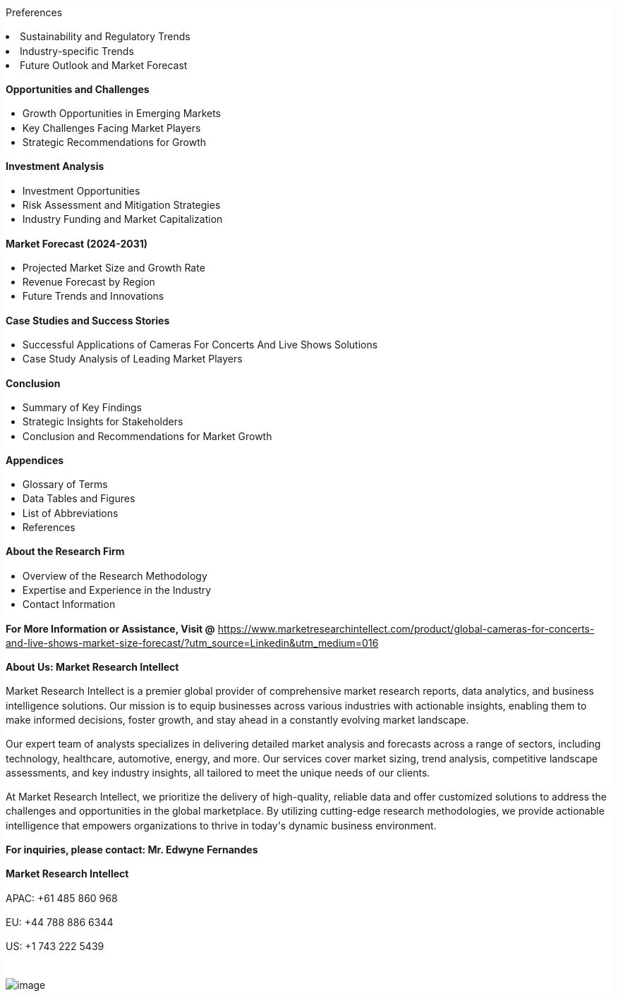 Preferences</li><li>Sustainability and Regulatory Trends</li><li>Industry-specific Trends</li><li>Future Outlook and Market Forecast</li></ul><p><strong>Opportunities and Challenges</strong></p><ul><li>Growth Opportunities in Emerging Markets</li><li>Key Challenges Facing Market Players</li><li>Strategic Recommendations for Growth</li></ul><p><strong>Investment Analysis</strong></p><ul><li>Investment Opportunities</li><li>Risk Assessment and Mitigation Strategies</li><li>Industry Funding and Market Capitalization</li></ul><p><strong>Market Forecast (2024-2031)</strong></p><ul><li>Projected Market Size and Growth Rate</li><li>Revenue Forecast by Region</li><li>Future Trends and Innovations</li></ul><p><strong>Case Studies and Success Stories</strong></p><ul><li>Successful Applications of Cameras For Concerts And Live Shows Solutions</li><li>Case Study Analysis of Leading Market Players</li></ul><p><strong>Conclusion</strong></p><ul><li>Summary of Key Findings</li><li>Strategic Insights for Stakeholders</li><li>Conclusion and Recommendations for Market Growth</li></ul><p><strong>Appendices</strong></p><ul><li>Glossary of Terms</li><li>Data Tables and Figures</li><li>List of Abbreviations</li><li>References</li></ul><p><strong>About the Research Firm</strong></p><ul><li>Overview of the Research Methodology</li><li>Expertise and Experience in the Industry</li><li>Contact Information</li></ul></div><div class="article-main__content" data-test-id="publishing-text-block"><p><span class="font-[700]"><strong>For More Information or Assistance, Visit @</strong>&nbsp;<a href="https://www.marketresearchintellect.com/product/global-cameras-for-concerts-and-live-shows-market-size-forecast/?utm_source=Linkedin&utm_medium=016">https://www.marketresearchintellect.com/product/global-cameras-for-concerts-and-live-shows-market-size-forecast/?utm_source=Linkedin&utm_medium=016</a></span></p><p><strong>About Us: Market Research Intellect</strong></p><p>Market Research Intellect is a premier global provider of comprehensive market research reports, data analytics, and business intelligence solutions. Our mission is to equip businesses across various industries with actionable insights, enabling them to make informed decisions, foster growth, and stay ahead in a constantly evolving market landscape.</p><p>Our expert team of analysts specializes in delivering detailed market analysis and forecasts across a range of sectors, including technology, healthcare, automotive, energy, and more. Our services cover market sizing, trend analysis, competitive landscape assessments, and key industry insights, all tailored to meet the unique needs of our clients.</p><p>At Market Research Intellect, we prioritize the delivery of high-quality, reliable data and offer customized solutions to address the challenges and opportunities in the global marketplace. By utilizing cutting-edge research methodologies, we provide actionable intelligence that empowers organizations to thrive in today's dynamic business environment.</p><p><strong>For inquiries, please contact: Mr. Edwyne Fernandes</strong></p><p><strong>Market Research Intellect</strong></p><p>APAC: +61 485 860 968</p><p>EU: +44 788 886 6344</p><p>US: +1 743 222 5439</p></div><div class="article-main__content" data-test-id="publishing-text-block">&nbsp;</div>
![image](https://github.com/user-attachments/assets/0907c967-7560-414e-ae41-8f12ce14b14a)
